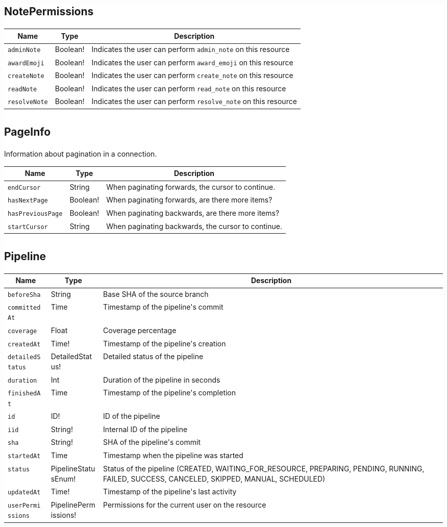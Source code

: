 ## NotePermissions

| Name  | Type  | Description |
| ---   |  ---- | ----------  |
| `adminNote` | Boolean! | Indicates the user can perform `admin_note` on this resource |
| `awardEmoji` | Boolean! | Indicates the user can perform `award_emoji` on this resource |
| `createNote` | Boolean! | Indicates the user can perform `create_note` on this resource |
| `readNote` | Boolean! | Indicates the user can perform `read_note` on this resource |
| `resolveNote` | Boolean! | Indicates the user can perform `resolve_note` on this resource |

## PageInfo

Information about pagination in a connection.

| Name  | Type  | Description |
| ---   |  ---- | ----------  |
| `endCursor` | String | When paginating forwards, the cursor to continue. |
| `hasNextPage` | Boolean! | When paginating forwards, are there more items? |
| `hasPreviousPage` | Boolean! | When paginating backwards, are there more items? |
| `startCursor` | String | When paginating backwards, the cursor to continue. |

## Pipeline

| Name  | Type  | Description |
| ---   |  ---- | ----------  |
| `beforeSha` | String | Base SHA of the source branch |
| `committedAt` | Time | Timestamp of the pipeline's commit |
| `coverage` | Float | Coverage percentage |
| `createdAt` | Time! | Timestamp of the pipeline's creation |
| `detailedStatus` | DetailedStatus! | Detailed status of the pipeline |
| `duration` | Int | Duration of the pipeline in seconds |
| `finishedAt` | Time | Timestamp of the pipeline's completion |
| `id` | ID! | ID of the pipeline |
| `iid` | String! | Internal ID of the pipeline |
| `sha` | String! | SHA of the pipeline's commit |
| `startedAt` | Time | Timestamp when the pipeline was started |
| `status` | PipelineStatusEnum! | Status of the pipeline (CREATED, WAITING_FOR_RESOURCE, PREPARING, PENDING, RUNNING, FAILED, SUCCESS, CANCELED, SKIPPED, MANUAL, SCHEDULED) |
| `updatedAt` | Time! | Timestamp of the pipeline's last activity |
| `userPermissions` | PipelinePermissions! | Permissions for the current user on the resource |
